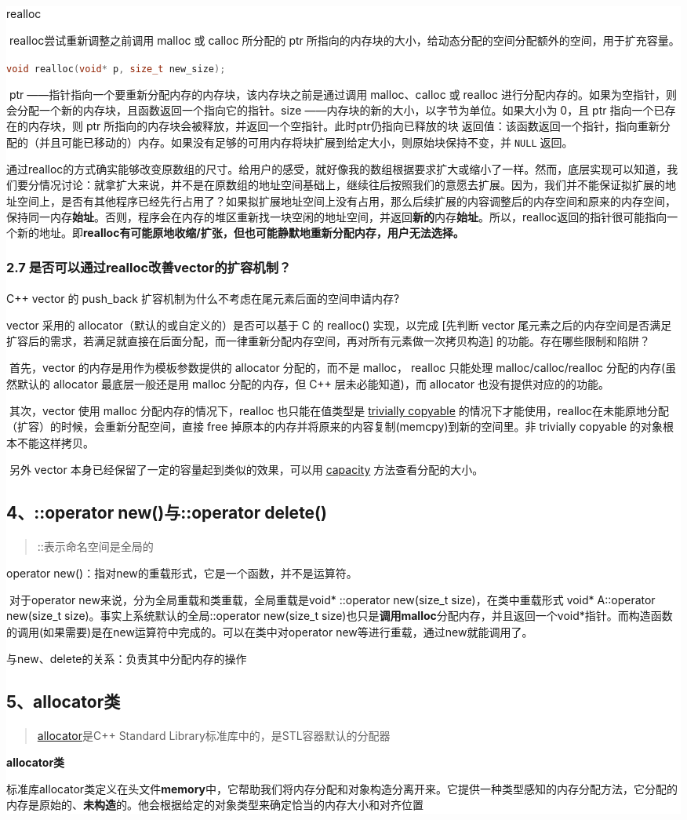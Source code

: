 realloc

​	realloc尝试重新调整之前调用 malloc 或 calloc 所分配的 ptr 所指向的内存块的大小，给动态分配的空间分配额外的空间，用于扩充容量。

```cpp
void realloc(void* p, size_t new_size);
```

​	ptr  ——指针指向一个要重新分配内存的内存块，该内存块之前是通过调用 malloc、calloc 或 realloc 进行分配内存的。如果为空指针，则会分配一个新的内存块，且函数返回一个指向它的指针。
​	size  ——内存块的新的大小，以字节为单位。如果大小为 0，且 ptr 指向一个已存在的内存块，则 ptr 所指向的内存块会被释放，并返回一个空指针。此时ptr仍指向已释放的块
​	返回值：该函数返回一个指针，指向重新分配的（并且可能已移动的）内存。如果没有足够的可用内存将块扩展到给定大小，则原始块保持不变，并 `NULL` 返回。

​	通过realloc的方式确实能够改变原数组的尺寸。给用户的感受，就好像我的数组根据要求扩大或缩小了一样。然而，底层实现可以知道，我们要分情况讨论：就拿扩大来说，并不是在原数组的地址空间基础上，继续往后按照我们的意愿去扩展。因为，我们并不能保证拟扩展的地址空间上，是否有其他程序已经先行占用了？如果拟扩展地址空间上没有占用，那么后续扩展的内容调整后的内存空间和原来的内存空间，保持同一内存**始址**。否则，程序会在内存的堆区重新找一块空闲的地址空间，并返回**新的**内存**始址**。所以，realloc返回的指针很可能指向一个新的地址。即**realloc有可能原地收缩/扩张，但也可能静默地重新分配内存，用户无法选择。**

### 2.7 是否可以通过realloc改善vector的扩容机制？

C++ vector 的 push_back 扩容机制为什么不考虑在尾元素后面的空间申请内存?

vector 采用的 allocator（默认的或自定义的）是否可以基于 C 的 realloc() 实现，以完成 [先判断 vector 尾元素之后的内存空间是否满足扩容后的需求，若满足就直接在后面分配，而一律重新分配内存空间，再对所有元素做一次拷贝构造] 的功能。存在哪些限制和陷阱？

​	首先，vector 的内存是用作为模板参数提供的 allocator 分配的，而不是 malloc， realloc 只能处理 malloc/calloc/realloc 分配的内存(虽然默认的 allocator 最底层一般还是用 malloc 分配的内存，但 C++ 层未必能知道)，而 allocator 也没有提供对应的的功能。

​	其次，vector 使用 malloc 分配内存的情况下，realloc 也只能在值类型是 [trivially copyable](https://link.zhihu.com/?target=https%3A//en.cppreference.com/w/cpp/named_req/TriviallyCopyable) 的情况下才能使用，realloc在未能原地分配（扩容）的时候，会重新分配空间，直接 free 掉原本的内存并将原来的内容复制(memcpy)到新的空间里。非 trivially copyable 的对象根本不能这样拷贝。

​	另外 vector 本身已经保留了一定的容量起到类似的效果，可以用 [capacity](https://link.zhihu.com/?target=https%3A//en.cppreference.com/w/cpp/container/vector/capacity) 方法查看分配的大小。

## 4、::operator new()与::operator delete()

> ::表示命名空间是全局的

operator new()：指对new的重载形式，它是一个函数，并不是运算符。

​	对于operator new来说，分为全局重载和类重载，全局重载是void* ::operator new(size_t size)，在类中重载形式 void* A::operator new(size_t size)。事实上系统默认的全局::operator new(size_t size)也只是**调用malloc**分配内存，并且返回一个void*指针。而构造函数的调用(如果需要)是在new运算符中完成的。可以在类中对operator new等进行重载，通过new就能调用了。

与new、delete的关系：负责其中分配内存的操作



## 5、allocator类

> [allocator](https://en.cppreference.com/w/cpp/memory/allocator)是C++ Standard Library标准库中的，是STL容器默认的分配器

**allocator类**

​	标准库allocator类定义在头文件**memory**中，它帮助我们将内存分配和对象构造分离开来。它提供一种类型感知的内存分配方法，它分配的内存是原始的、**未构造**的。他会根据给定的对象类型来确定恰当的内存大小和对齐位置
